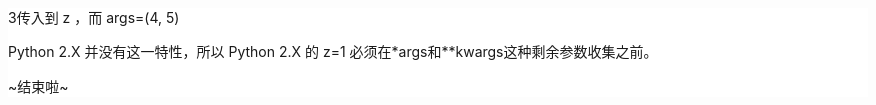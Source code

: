 ```python
```
3传入到 z ，而 args=(4, 5)

Python 2.X 并没有这一特性，所以 Python 2.X 的 z=1 必须在*args和**kwargs这种剩余参数收集之前。

~结束啦~




